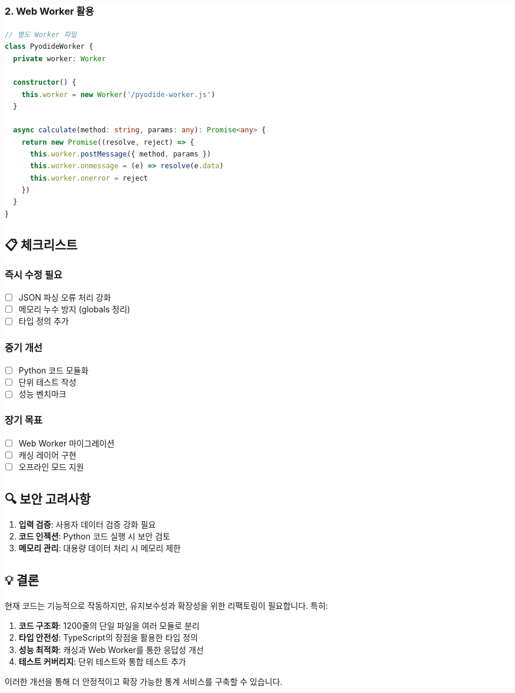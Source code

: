 ### 2. Web Worker 활용
```typescript
// 별도 Worker 파일
class PyodideWorker {
  private worker: Worker

  constructor() {
    this.worker = new Worker('/pyodide-worker.js')
  }

  async calculate(method: string, params: any): Promise<any> {
    return new Promise((resolve, reject) => {
      this.worker.postMessage({ method, params })
      this.worker.onmessage = (e) => resolve(e.data)
      this.worker.onerror = reject
    })
  }
}
```

## 📋 체크리스트

### 즉시 수정 필요
- [ ] JSON 파싱 오류 처리 강화
- [ ] 메모리 누수 방지 (globals 정리)
- [ ] 타입 정의 추가

### 중기 개선
- [ ] Python 코드 모듈화
- [ ] 단위 테스트 작성
- [ ] 성능 벤치마크

### 장기 목표
- [ ] Web Worker 마이그레이션
- [ ] 캐싱 레이어 구현
- [ ] 오프라인 모드 지원

## 🔍 보안 고려사항

1. **입력 검증**: 사용자 데이터 검증 강화 필요
2. **코드 인젝션**: Python 코드 실행 시 보안 검토
3. **메모리 관리**: 대용량 데이터 처리 시 메모리 제한

## 💡 결론

현재 코드는 기능적으로 작동하지만, 유지보수성과 확장성을 위한 리팩토링이 필요합니다. 특히:

1. **코드 구조화**: 1200줄의 단일 파일을 여러 모듈로 분리
2. **타입 안전성**: TypeScript의 장점을 활용한 타입 정의
3. **성능 최적화**: 캐싱과 Web Worker를 통한 응답성 개선
4. **테스트 커버리지**: 단위 테스트와 통합 테스트 추가

이러한 개선을 통해 더 안정적이고 확장 가능한 통계 서비스를 구축할 수 있습니다.
